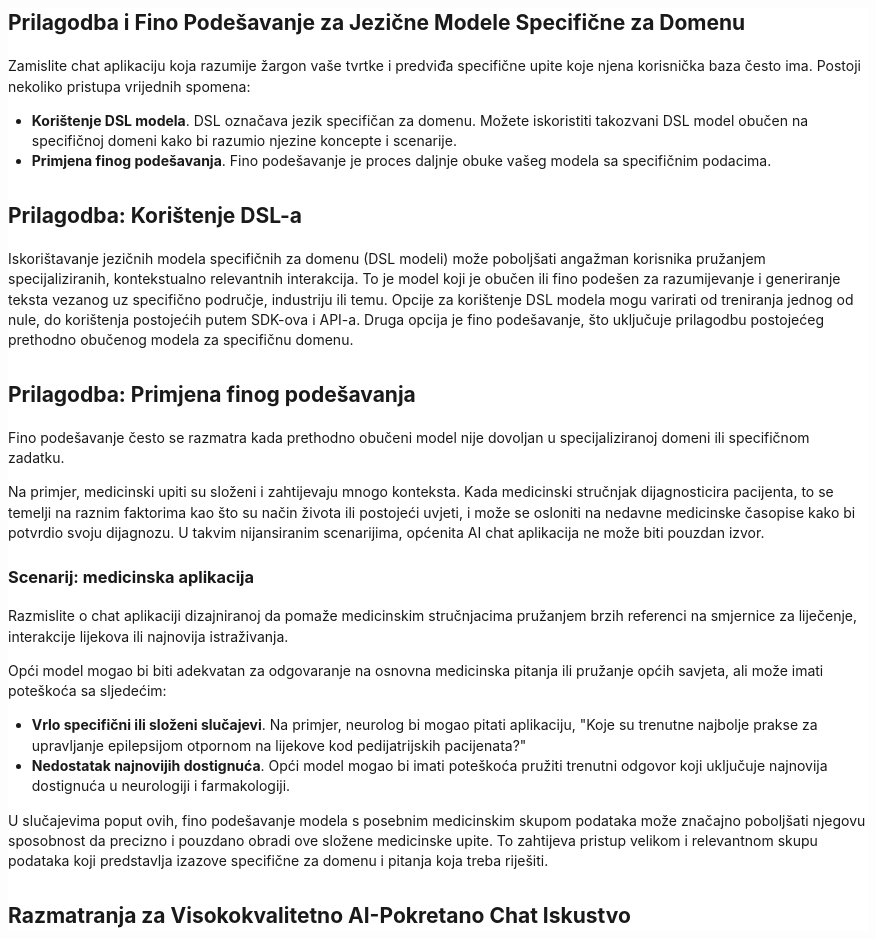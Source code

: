 ## Prilagodba i Fino Podešavanje za Jezične Modele Specifične za Domenu

Zamislite chat aplikaciju koja razumije žargon vaše tvrtke i predviđa specifične upite koje njena korisnička baza često ima. Postoji nekoliko pristupa vrijednih spomena:

- **Korištenje DSL modela**. DSL označava jezik specifičan za domenu. Možete iskoristiti takozvani DSL model obučen na specifičnoj domeni kako bi razumio njezine koncepte i scenarije.
- **Primjena finog podešavanja**. Fino podešavanje je proces daljnje obuke vašeg modela sa specifičnim podacima.

## Prilagodba: Korištenje DSL-a

Iskorištavanje jezičnih modela specifičnih za domenu (DSL modeli) može poboljšati angažman korisnika pružanjem specijaliziranih, kontekstualno relevantnih interakcija. To je model koji je obučen ili fino podešen za razumijevanje i generiranje teksta vezanog uz specifično područje, industriju ili temu. Opcije za korištenje DSL modela mogu varirati od treniranja jednog od nule, do korištenja postojećih putem SDK-ova i API-a. Druga opcija je fino podešavanje, što uključuje prilagodbu postojećeg prethodno obučenog modela za specifičnu domenu.

## Prilagodba: Primjena finog podešavanja

Fino podešavanje često se razmatra kada prethodno obučeni model nije dovoljan u specijaliziranoj domeni ili specifičnom zadatku.

Na primjer, medicinski upiti su složeni i zahtijevaju mnogo konteksta. Kada medicinski stručnjak dijagnosticira pacijenta, to se temelji na raznim faktorima kao što su način života ili postojeći uvjeti, i može se osloniti na nedavne medicinske časopise kako bi potvrdio svoju dijagnozu. U takvim nijansiranim scenarijima, općenita AI chat aplikacija ne može biti pouzdan izvor.

### Scenarij: medicinska aplikacija

Razmislite o chat aplikaciji dizajniranoj da pomaže medicinskim stručnjacima pružanjem brzih referenci na smjernice za liječenje, interakcije lijekova ili najnovija istraživanja.

Opći model mogao bi biti adekvatan za odgovaranje na osnovna medicinska pitanja ili pružanje općih savjeta, ali može imati poteškoća sa sljedećim:

- **Vrlo specifični ili složeni slučajevi**. Na primjer, neurolog bi mogao pitati aplikaciju, "Koje su trenutne najbolje prakse za upravljanje epilepsijom otpornom na lijekove kod pedijatrijskih pacijenata?"
- **Nedostatak najnovijih dostignuća**. Opći model mogao bi imati poteškoća pružiti trenutni odgovor koji uključuje najnovija dostignuća u neurologiji i farmakologiji.

U slučajevima poput ovih, fino podešavanje modela s posebnim medicinskim skupom podataka može značajno poboljšati njegovu sposobnost da precizno i pouzdano obradi ove složene medicinske upite. To zahtijeva pristup velikom i relevantnom skupu podataka koji predstavlja izazove specifične za domenu i pitanja koja treba riješiti.

## Razmatranja za Visokokvalitetno AI-Pokretano Chat Iskustvo
